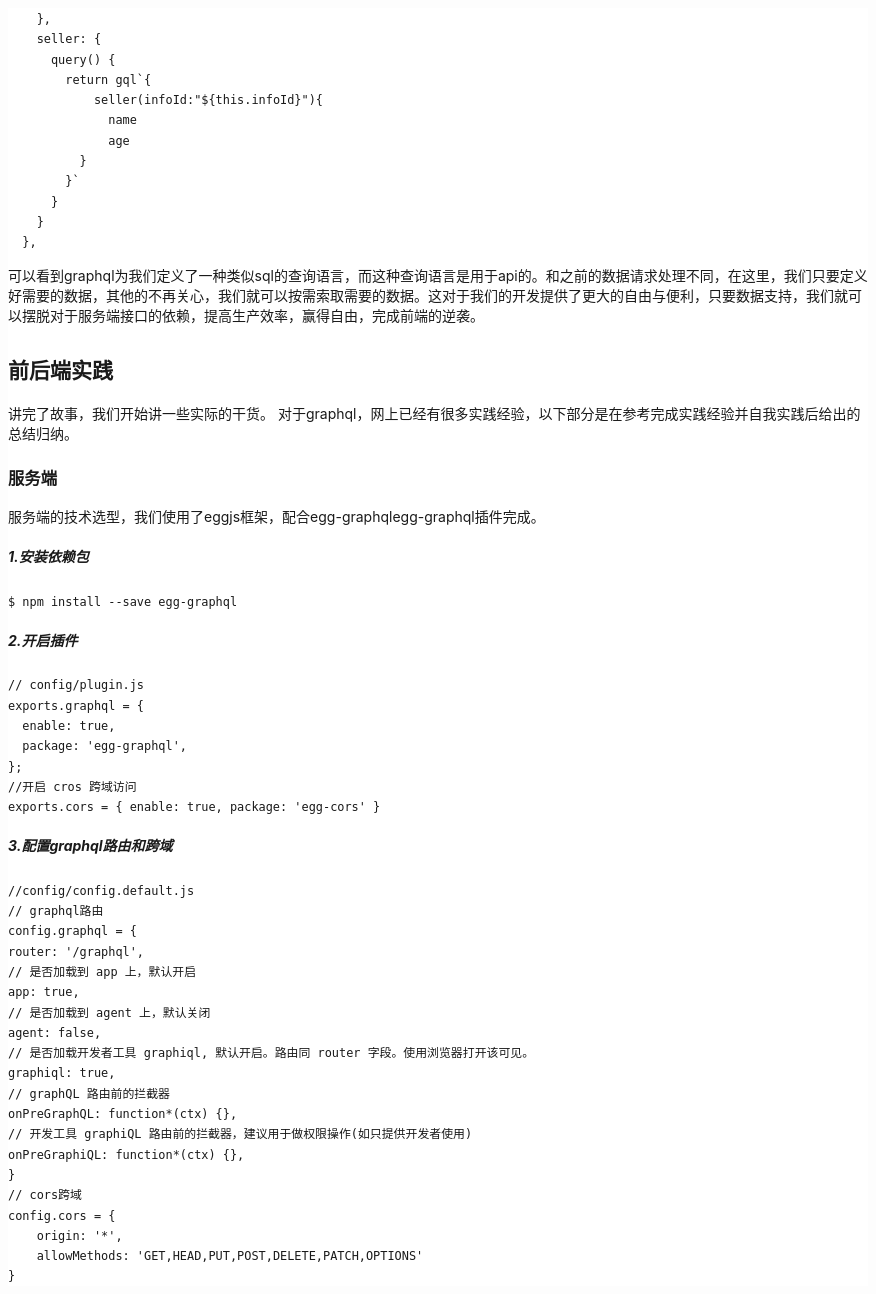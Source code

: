```
    },
    seller: {
      query() {
        return gql`{
            seller(infoId:"${this.infoId}"){
              name
              age
          }
        }`
      }
    }
  },

```

可以看到graphql为我们定义了一种类似sql的查询语言，而这种查询语言是用于api的。和之前的数据请求处理不同，在这里，我们只要定义好需要的数据，其他的不再关心，我们就可以按需索取需要的数据。这对于我们的开发提供了更大的自由与便利，只要数据支持，我们就可以摆脱对于服务端接口的依赖，提高生产效率，赢得自由，完成前端的逆袭。

## 前后端实践
讲完了故事，我们开始讲一些实际的干货。
对于graphql，网上已经有很多实践经验，以下部分是在参考完成实践经验并自我实践后给出的总结归纳。

### 服务端

服务端的技术选型，我们使用了eggjs框架，配合egg-graphqlegg-graphql插件完成。

##### 1.安装依赖包
```
$ npm install --save egg-graphql
```
##### 2.开启插件
```
// config/plugin.js
exports.graphql = {
  enable: true,
  package: 'egg-graphql',
}; 
//开启 cros 跨域访问
exports.cors = { enable: true, package: 'egg-cors' }
```
##### 3.配置graphql路由和跨域
```
//config/config.default.js
// graphql路由
config.graphql = {
router: '/graphql',
// 是否加载到 app 上，默认开启
app: true,
// 是否加载到 agent 上，默认关闭
agent: false,
// 是否加载开发者工具 graphiql, 默认开启。路由同 router 字段。使用浏览器打开该可见。
graphiql: true,
// graphQL 路由前的拦截器
onPreGraphQL: function*(ctx) {},
// 开发工具 graphiQL 路由前的拦截器，建议用于做权限操作(如只提供开发者使用)
onPreGraphiQL: function*(ctx) {},
}
// cors跨域
config.cors = {    
    origin: '*',    
    allowMethods: 'GET,HEAD,PUT,POST,DELETE,PATCH,OPTIONS'
}
```